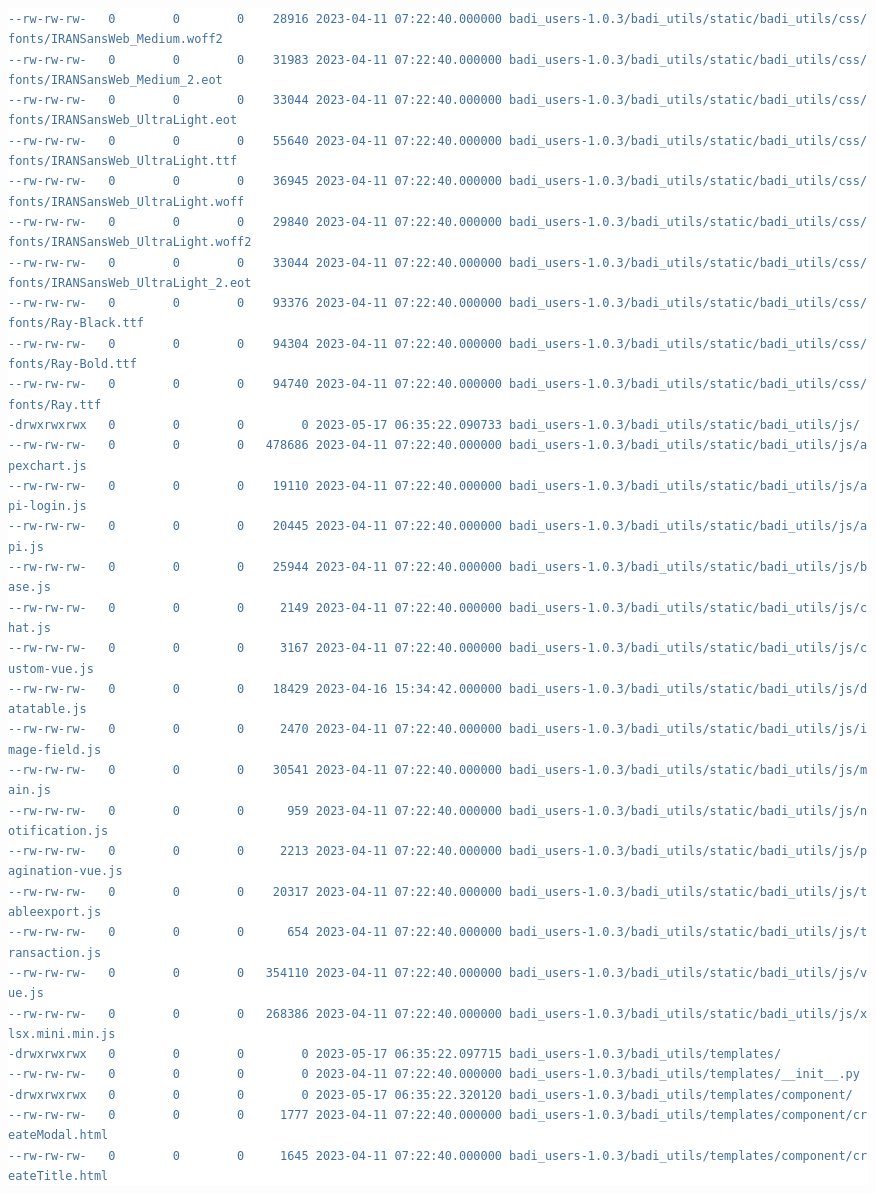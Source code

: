 ```diff
--rw-rw-rw-   0        0        0    28916 2023-04-11 07:22:40.000000 badi_users-1.0.3/badi_utils/static/badi_utils/css/fonts/IRANSansWeb_Medium.woff2
--rw-rw-rw-   0        0        0    31983 2023-04-11 07:22:40.000000 badi_users-1.0.3/badi_utils/static/badi_utils/css/fonts/IRANSansWeb_Medium_2.eot
--rw-rw-rw-   0        0        0    33044 2023-04-11 07:22:40.000000 badi_users-1.0.3/badi_utils/static/badi_utils/css/fonts/IRANSansWeb_UltraLight.eot
--rw-rw-rw-   0        0        0    55640 2023-04-11 07:22:40.000000 badi_users-1.0.3/badi_utils/static/badi_utils/css/fonts/IRANSansWeb_UltraLight.ttf
--rw-rw-rw-   0        0        0    36945 2023-04-11 07:22:40.000000 badi_users-1.0.3/badi_utils/static/badi_utils/css/fonts/IRANSansWeb_UltraLight.woff
--rw-rw-rw-   0        0        0    29840 2023-04-11 07:22:40.000000 badi_users-1.0.3/badi_utils/static/badi_utils/css/fonts/IRANSansWeb_UltraLight.woff2
--rw-rw-rw-   0        0        0    33044 2023-04-11 07:22:40.000000 badi_users-1.0.3/badi_utils/static/badi_utils/css/fonts/IRANSansWeb_UltraLight_2.eot
--rw-rw-rw-   0        0        0    93376 2023-04-11 07:22:40.000000 badi_users-1.0.3/badi_utils/static/badi_utils/css/fonts/Ray-Black.ttf
--rw-rw-rw-   0        0        0    94304 2023-04-11 07:22:40.000000 badi_users-1.0.3/badi_utils/static/badi_utils/css/fonts/Ray-Bold.ttf
--rw-rw-rw-   0        0        0    94740 2023-04-11 07:22:40.000000 badi_users-1.0.3/badi_utils/static/badi_utils/css/fonts/Ray.ttf
-drwxrwxrwx   0        0        0        0 2023-05-17 06:35:22.090733 badi_users-1.0.3/badi_utils/static/badi_utils/js/
--rw-rw-rw-   0        0        0   478686 2023-04-11 07:22:40.000000 badi_users-1.0.3/badi_utils/static/badi_utils/js/apexchart.js
--rw-rw-rw-   0        0        0    19110 2023-04-11 07:22:40.000000 badi_users-1.0.3/badi_utils/static/badi_utils/js/api-login.js
--rw-rw-rw-   0        0        0    20445 2023-04-11 07:22:40.000000 badi_users-1.0.3/badi_utils/static/badi_utils/js/api.js
--rw-rw-rw-   0        0        0    25944 2023-04-11 07:22:40.000000 badi_users-1.0.3/badi_utils/static/badi_utils/js/base.js
--rw-rw-rw-   0        0        0     2149 2023-04-11 07:22:40.000000 badi_users-1.0.3/badi_utils/static/badi_utils/js/chat.js
--rw-rw-rw-   0        0        0     3167 2023-04-11 07:22:40.000000 badi_users-1.0.3/badi_utils/static/badi_utils/js/custom-vue.js
--rw-rw-rw-   0        0        0    18429 2023-04-16 15:34:42.000000 badi_users-1.0.3/badi_utils/static/badi_utils/js/datatable.js
--rw-rw-rw-   0        0        0     2470 2023-04-11 07:22:40.000000 badi_users-1.0.3/badi_utils/static/badi_utils/js/image-field.js
--rw-rw-rw-   0        0        0    30541 2023-04-11 07:22:40.000000 badi_users-1.0.3/badi_utils/static/badi_utils/js/main.js
--rw-rw-rw-   0        0        0      959 2023-04-11 07:22:40.000000 badi_users-1.0.3/badi_utils/static/badi_utils/js/notification.js
--rw-rw-rw-   0        0        0     2213 2023-04-11 07:22:40.000000 badi_users-1.0.3/badi_utils/static/badi_utils/js/pagination-vue.js
--rw-rw-rw-   0        0        0    20317 2023-04-11 07:22:40.000000 badi_users-1.0.3/badi_utils/static/badi_utils/js/tableexport.js
--rw-rw-rw-   0        0        0      654 2023-04-11 07:22:40.000000 badi_users-1.0.3/badi_utils/static/badi_utils/js/transaction.js
--rw-rw-rw-   0        0        0   354110 2023-04-11 07:22:40.000000 badi_users-1.0.3/badi_utils/static/badi_utils/js/vue.js
--rw-rw-rw-   0        0        0   268386 2023-04-11 07:22:40.000000 badi_users-1.0.3/badi_utils/static/badi_utils/js/xlsx.mini.min.js
-drwxrwxrwx   0        0        0        0 2023-05-17 06:35:22.097715 badi_users-1.0.3/badi_utils/templates/
--rw-rw-rw-   0        0        0        0 2023-04-11 07:22:40.000000 badi_users-1.0.3/badi_utils/templates/__init__.py
-drwxrwxrwx   0        0        0        0 2023-05-17 06:35:22.320120 badi_users-1.0.3/badi_utils/templates/component/
--rw-rw-rw-   0        0        0     1777 2023-04-11 07:22:40.000000 badi_users-1.0.3/badi_utils/templates/component/createModal.html
--rw-rw-rw-   0        0        0     1645 2023-04-11 07:22:40.000000 badi_users-1.0.3/badi_utils/templates/component/createTitle.html
```